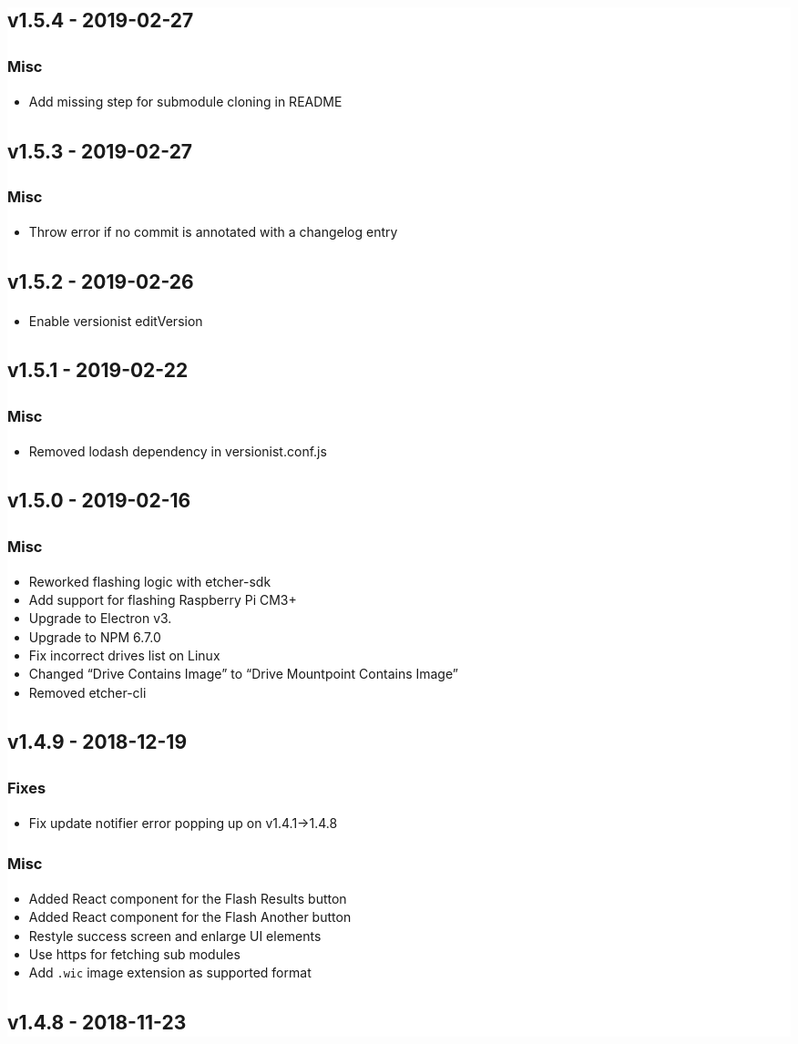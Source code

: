 ## v1.5.4 - 2019-02-27

### Misc

- Add missing step for submodule cloning in README

## v1.5.3 - 2019-02-27

### Misc

- Throw error if no commit is annotated with a changelog entry

## v1.5.2 - 2019-02-26

- Enable versionist editVersion

## v1.5.1 - 2019-02-22

### Misc

- Removed lodash dependency in versionist.conf.js

## v1.5.0 - 2019-02-16

### Misc

- Reworked flashing logic with etcher-sdk
- Add support for flashing Raspberry Pi CM3+
- Upgrade to Electron v3.
- Upgrade to NPM 6.7.0
- Fix incorrect drives list on Linux
- Changed “Drive Contains Image” to “Drive Mountpoint Contains Image”
- Removed etcher-cli

## v1.4.9 - 2018-12-19

### Fixes

- Fix update notifier error popping up on v1.4.1->1.4.8

### Misc

- Added React component for the Flash Results button
- Added React component for the Flash Another button
- Restyle success screen and enlarge UI elements
- Use https for fetching sub modules
- Add `.wic` image extension as supported format

## v1.4.8 - 2018-11-23
